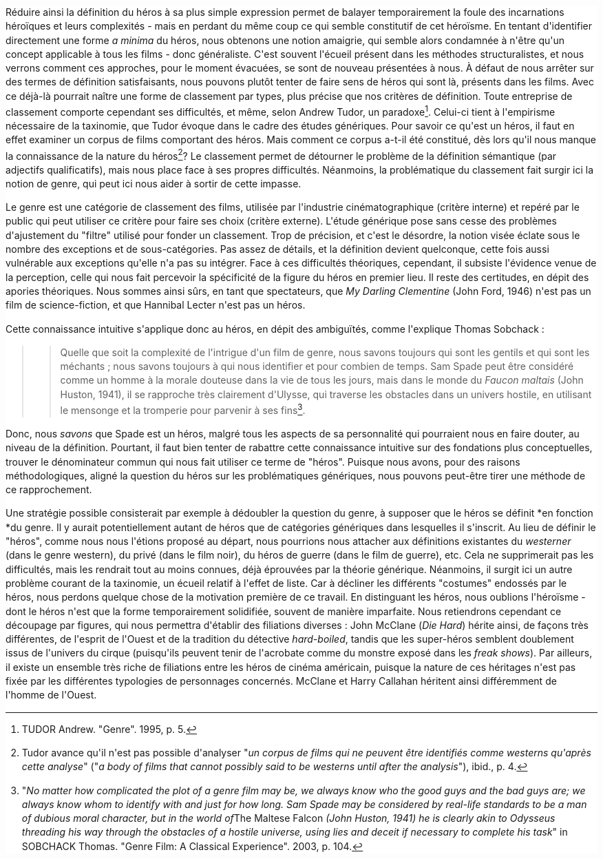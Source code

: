 Réduire ainsi la définition du héros à sa plus simple expression permet de balayer temporairement la foule des incarnations héroïques et leurs complexités - mais en perdant du même coup ce qui semble constitutif de cet héroïsme. En tentant d'identifier directement une forme *a minima* du héros, nous obtenons une notion amaigrie, qui semble alors condamnée à n'être qu'un concept applicable à tous les films - donc généraliste. C'est souvent l'écueil présent dans les méthodes structuralistes, et nous verrons comment ces approches, pour le moment évacuées, se sont de nouveau présentées à nous. À défaut de nous arrêter sur des termes de définition satisfaisants, nous pouvons plutôt tenter de faire sens de héros qui sont là, présents dans les films. Avec ce déjà-là pourrait naître une forme de classement par types, plus précise que nos critères de définition. Toute entreprise de classement comporte cependant ses difficultés, et même, selon Andrew Tudor, un paradoxe[^14]. Celui-ci tient à l'empirisme nécessaire de la taxinomie, que Tudor évoque dans le cadre des études génériques. Pour savoir ce qu'est un héros, il faut en effet examiner un corpus de films comportant des héros. Mais comment ce corpus a-t-il été constitué, dès lors qu'il nous manque la connaissance de la nature du héros[^15]? Le classement permet de détourner le problème de la définition sémantique (par adjectifs qualificatifs), mais nous place face à ses propres difficultés. Néanmoins, la problématique du classement fait surgir ici la notion de genre, qui peut ici nous aider à sortir de cette impasse.

Le genre est une catégorie de classement des films, utilisée par l'industrie cinématographique (critère interne) et repéré par le public qui peut utiliser ce critère pour faire ses choix (critère externe). L'étude générique pose sans cesse des problèmes d'ajustement du "filtre" utilisé pour fonder un classement. Trop de précision, et c'est le désordre, la notion visée éclate sous le nombre des exceptions et de sous-catégories. Pas assez de détails, et la définition devient quelconque, cette fois aussi vulnérable aux exceptions qu'elle n'a pas su intégrer. Face à ces difficultés théoriques, cependant, il subsiste l'évidence venue de la perception, celle qui nous fait percevoir la spécificité de la figure du héros en premier lieu. Il reste des certitudes, en dépit des apories théoriques. Nous sommes ainsi sûrs, en tant que spectateurs, que *My Darling Clementine* (John Ford, 1946) n'est pas un film de science-fiction, et que Hannibal Lecter n'est pas un héros. 

Cette connaissance intuitive s'applique donc au héros, en dépit des ambiguïtés, comme l'explique Thomas Sobchack :  

>> Quelle que soit la complexité de l'intrigue d'un film de genre, nous savons toujours qui sont les gentils et qui sont les méchants ; nous savons toujours à qui nous identifier et pour combien de temps. Sam Spade peut être considéré comme un homme à la morale douteuse dans la vie de tous les jours, mais dans le monde du *Faucon maltais* (John Huston, 1941), il se rapproche très clairement d'Ulysse, qui traverse les obstacles dans un univers hostile, en utilisant le mensonge et la tromperie pour parvenir à ses fins[^16].

Donc, nous *savons* que Spade est un héros, malgré tous les aspects de sa personnalité qui pourraient nous en faire douter, au niveau de la définition. Pourtant, il faut bien tenter de rabattre cette connaissance intuitive sur des fondations plus conceptuelles, trouver le dénominateur commun qui nous fait utiliser ce terme de "héros". Puisque nous avons, pour des raisons méthodologiques, aligné la question du héros sur les problématiques génériques, nous pouvons peut-être tirer une méthode de ce rapprochement. 

Une stratégie possible consisterait par exemple à dédoubler la question du genre, à supposer que le héros se définit *en fonction *du genre. Il y aurait potentiellement autant de héros que de catégories génériques dans lesquelles il s'inscrit. Au lieu de définir le "héros", comme nous nous l'étions proposé au départ, nous pourrions nous attacher aux définitions existantes du *westerner* (dans le genre western), du privé (dans le film noir), du héros de guerre (dans le film de guerre), etc. Cela ne supprimerait pas les difficultés, mais les rendrait tout au moins connues, déjà éprouvées par la théorie générique. Néanmoins, il surgit ici un autre problème courant de la taxinomie, un écueil relatif à l'effet de liste. Car à décliner les différents "costumes" endossés par le héros, nous perdons quelque chose de la motivation première de ce travail. En distinguant les héros, nous oublions l'héroïsme - dont le héros n'est que la forme temporairement solidifiée, souvent de manière imparfaite. Nous retiendrons cependant ce découpage par figures, qui nous permettra d'établir des filiations diverses : John McClane (*Die Hard*) hérite ainsi, de façons très différentes, de l'esprit de l'Ouest et de la tradition du détective *hard-boiled*, tandis que les super-héros semblent doublement issus de l'univers du cirque (puisqu'ils peuvent tenir de l'acrobate comme du monstre exposé dans les *freak shows*). Par ailleurs, il existe un ensemble très riche de filiations entre les héros de cinéma américain, puisque la nature de ces héritages n'est pas fixée par les différentes typologies de personnages concernés. McClane et Harry Callahan héritent ainsi différemment de l'homme de l'Ouest.


[^1]: "*L'état* *actuel de l'héroïsme peut être résumé en un mot : Lost. Comme les naufragés du drame à suspense diffusé par ABC, les prétendants à l'héroïsme d'aujourd'hui sont si bourrés de défauts et si dérangés qu'ils ont besoin d'être sauvés d'eux-mêmes avant de sauver qui que ce soit*" ("*The current state of heroism can be summed up in a word: Lost. Like the castaways of ABC's mystery drama, today's would-be heroes are so flawed or so messed up, they need to be saved from themselves before they save anyone else*") in JENSEN Jeff. Heroes & Villains. *Entertainment Weekly*, 2009, p. 33.
[^2]: CHENAUX Carine. L'étoffe des héros. *À Nous Paris*, 2007, p. 14.
[^3]: Jason Hoberman cite ainsi un numéro de People qui emploie l'expression "Cary Grant with pecs", in HOBERMAN Jason. "Nietzsche's Boy". 2000, p. 32 ; pour la référence originale, voir NOVAK Ralph. Picks and Pans Main: Screen [ en ligne ]. People. 14 janvier 1991.
[^4]: BUKATMAN Scott. *Matters of Gravity. Special Effects and Supermen in the 20th Century*. 2003, p. 185.
[^5]: REY-DEBOVE Josette, REY Alain (dir.). *Le nouveau Petit Robert : dictionnaire alphabétique et analogique de la langue française* (Volume V), 2000, p. 171.
[^6]: Ibid.
[^7]:  "*favoured*  *by the gods*", in SIMPSON J. A., WEINER E. S. C. *The English Oxford Dictionary*. 2e éd. (Volume VII), 1991, p. 171.
[^8]: "*a* *man distinguished by extraordinary valour and martial achievement*s", ibid.
[^9]: REY-DEBOVE Josette, REY Alain (dir.). op. cit., p. 171.
[^10]: Ibid.
[^10]: "*But* *are they heroes ? Or are they simply compelling protagonists that we can relate to?*", in FINGEROTH Danny. *Superman on the Couch, What Superheroes Really Tell Us about Ourselves and Our Society*. 2004, 184 p.
[^11]: "*But* *are they heroes ? Or are they simply compelling protagonists that we can relate to?*", in FINGEROTH Danny. *Superman on the Couch, What Superheroes Really Tell Us about Ourselves and Our Society*. 2004, 184 p.
[^12]: "*the* *active male figure*" ; "*a figure in a landscape*", in MULVEY Laura. Visual Pleasure and Narrative Cinema. *Screen*, 1975, p. 12-13.
[^13]: "*The* *man who wears a star, whether he is a figure in the crowd or a major character, has a limited range of responses to situations. The same is the case with men who wear lab coats, carry sawed-off shotguns, or drink their whisky straight. These men are their functions in the plot*", in SOBCHACK Thomas. "Genre Film: A Classical Experience". 1995, p. 107.
[^14]: TUDOR Andrew. "Genre". 1995, p. 5.
[^15]: Tudor avance qu'il n'est pas possible d'analyser "*un corpus de films qui ne peuvent être identifiés comme westerns qu'après cette analyse*" ("*a body of films that cannot possibly said to be westerns until after the analysis*"), ibid., p. 4.  
[^16]: "*No* *matter how complicated the plot of a genre film may be, we always know who the good guys and the bad guys are; we always know whom to identify with and just for how long. Sam Spade may be considered by real-life standards to be a man of dubious moral character, but in the world of*The Maltese Falcon *(John Huston, 1941) he is clearly akin to Odysseus threading his way through the obstacles of a hostile universe, using lies and deceit if necessary to complete his task*" in SOBCHACK Thomas. "Genre Film: A Classical Experience". 2003, p. 104. 
[^17]: "*Le* *déroulement standard de l'aventure mythologique du héros consiste à magnifier la formule du rite de passage : séparation-initiation-retour : ce qui constitue l'unité fondamentale du monomythe*" ("*The standard path of the mythological adventure of the hero is a magnification of the formula represented in the rites of passage : separation-initiation-return : which might be named the nuclear unit of the monomyth*"), in CAMPBELL Joseph. *The Hero With a Thousand Faces*. 1968, p. 30.
[^18]: L'iconicité du chapeau traverse par ailleurs bien d'autres films. Par exemple, si Chuck Norris n'a pas joué dans des westerns à proprement parler, il porte lui aussi cette coiffe caractéristique du *westerner*, par exemple dans *Forced Vengeance *(1982) ou *Lone Wolf McQuade *(1983). 
[^19]: WOOD Robin. *Hollywood, from Vietnam to Reagan, and Beyond*. 2003, 363 p.
[^20]: BISKIND Peter. *Easy Riders, Raging Bulls: How the Sex-Drugs-and-Rock’n’Roll Generation Saved Hollywood*. 1998, 506 p.
[^21]: Umberto Eco commente largement ce point, in ECO Umberto. *De Superman au Surhomme*. 1993, p.124-125.
[^22]: *Who* *Wants to Be a Superhero?*, Scott Satin, États-Unis, 2006-2007 (Sci-Fi Channel).
[^23]: DUBOIS Régis. *Hollywood. Cinéma et idéologie*. 2008, p. 23.
[^24]: TASKER Yvonne. "Dumb Movies for Dumb People". 1993,  p. 230-244.
[^25]: TASKER Yvonne (dir.). *Action and Adventure Cinema*. 2004, p. 3.
[^26]: Il ne faudrait cependant pas caricaturer ce phénomène : il arrive que des blockbusters connaissent à la fois un succès public et critique (pensons par exemple au récent Avatar).
[^27]: "*whenever* *an art form is highly conventional, the opportunity for subtle irony or distanciation presents itself all the more readily*", in BOURGET Jean-Loup. "Social Implications in the Hollywood Genres". 1995, p. 50.
[^28]: ALTMAN Rick. "A Semantic/Syntactic Approach to Genre". 1995, p. 26-40.
[^29]: TASKER Yvonne (dir.). *Action and Adventure Cinema*. op. cit., p. 9.
[^30]: GREEN Ian. Malefunction. A Contribution to the Debate on Masculinity in the Cinema. *Screen*, 1984, p. 36-37.
[^31]: Nous pensons particulièrement à son analyse du pastiche dans le genre western, in DYER Richard. *Pastiche*. 2007, p. 92-118.
[^32]: "*Theory* *needs checking against the particularity and the sheer intractable messiness of any given example*", in DYER Richard. *White*. 1997, 256 p.
[^33]: TASKER Yvonne. *Spectacular Bodies. Gender, Genre, and the Action Cinema*. 1993, p. 105.
[^34]: Cf. LICHTENFELD Eric. *Action Speaks Louder. Violence, Spectacle, and the American Movie*. 2007, p. 254.
[^35]: Ou : "*This is my town*". *Road House* se distingue aussi par la présence de l'acteur Sam Elliott, venu du western, et qui a mené une seconde carrière fondée sur l'usage référentiel et parfois décalé de sa persona. Nous le retrouverons lorsqu'il s'agira de *The Big Lebowski*, et nous pouvons également noter sa présence dans une adaptation de comic book, *Ghost Rider* (Mark Steven Johnson, 2007).  